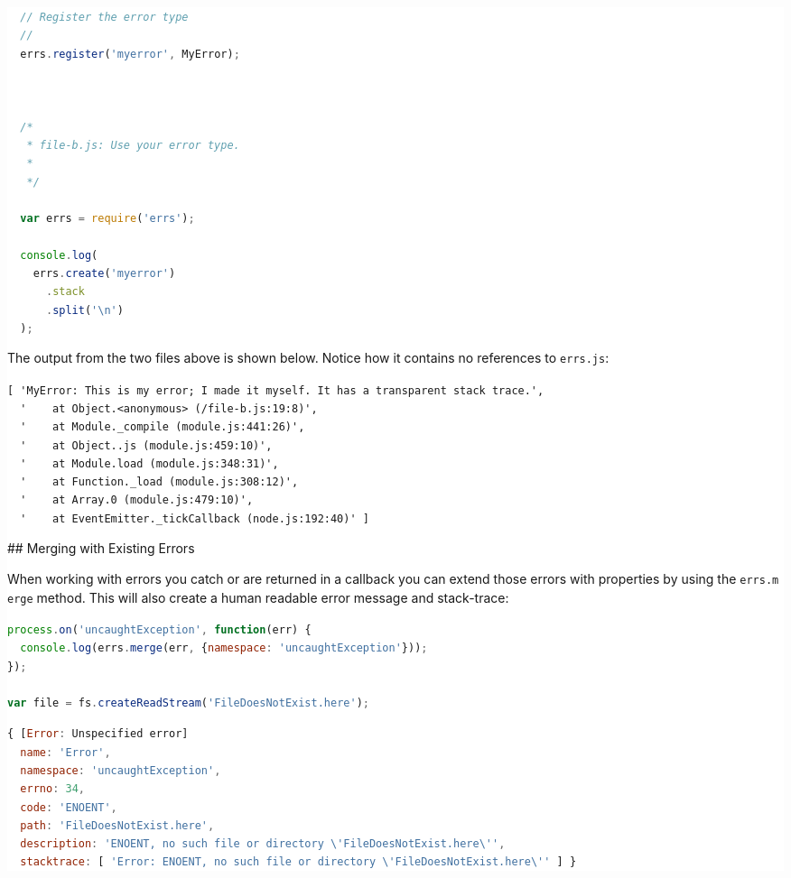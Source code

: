 ``` js
  // Register the error type
  //
  errs.register('myerror', MyError);



  /*
   * file-b.js: Use your error type.
   *
   */

  var errs = require('errs');

  console.log(
    errs.create('myerror')
      .stack
      .split('\n')
  );
```

The output from the two files above is shown below. Notice how it contains no references to `errs.js`:

```
[ 'MyError: This is my error; I made it myself. It has a transparent stack trace.',
  '    at Object.<anonymous> (/file-b.js:19:8)',
  '    at Module._compile (module.js:441:26)',
  '    at Object..js (module.js:459:10)',
  '    at Module.load (module.js:348:31)',
  '    at Function._load (module.js:308:12)',
  '    at Array.0 (module.js:479:10)',
  '    at EventEmitter._tickCallback (node.js:192:40)' ]
```

<a name="merging-errors" />
## Merging with Existing Errors

When working with errors you catch or are returned in a callback you can extend those errors with properties by using the `errs.merge` method. This will also create a human readable error message and stack-trace:

``` js
process.on('uncaughtException', function(err) {
  console.log(errs.merge(err, {namespace: 'uncaughtException'}));
});

var file = fs.createReadStream('FileDoesNotExist.here');
```

``` js
{ [Error: Unspecified error]
  name: 'Error',
  namespace: 'uncaughtException',
  errno: 34,
  code: 'ENOENT',
  path: 'FileDoesNotExist.here',
  description: 'ENOENT, no such file or directory \'FileDoesNotExist.here\'',
  stacktrace: [ 'Error: ENOENT, no such file or directory \'FileDoesNotExist.here\'' ] }
```


[0]: http://www.devthought.com/2011/12/22/a-string-is-not-an-error/
[1]: http://martinfowler.com/articles/injection.html
[2]: https://vowsjs.org
[3]: https://npmjs.org